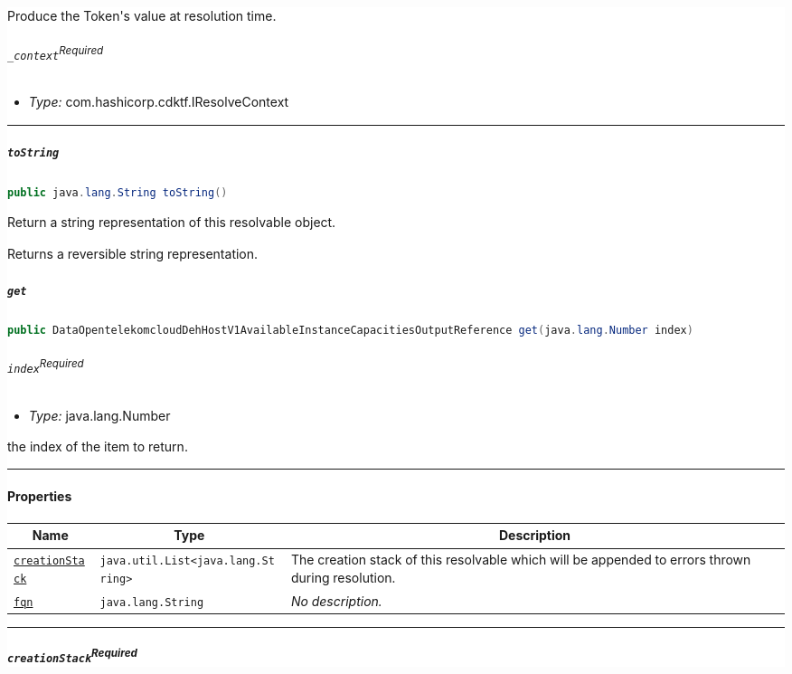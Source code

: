 Produce the Token's value at resolution time.

###### `_context`<sup>Required</sup> <a name="_context" id="@cdktf/provider-opentelekomcloud.dataOpentelekomcloudDehHostV1.DataOpentelekomcloudDehHostV1AvailableInstanceCapacitiesList.resolve.parameter._context"></a>

- *Type:* com.hashicorp.cdktf.IResolveContext

---

##### `toString` <a name="toString" id="@cdktf/provider-opentelekomcloud.dataOpentelekomcloudDehHostV1.DataOpentelekomcloudDehHostV1AvailableInstanceCapacitiesList.toString"></a>

```java
public java.lang.String toString()
```

Return a string representation of this resolvable object.

Returns a reversible string representation.

##### `get` <a name="get" id="@cdktf/provider-opentelekomcloud.dataOpentelekomcloudDehHostV1.DataOpentelekomcloudDehHostV1AvailableInstanceCapacitiesList.get"></a>

```java
public DataOpentelekomcloudDehHostV1AvailableInstanceCapacitiesOutputReference get(java.lang.Number index)
```

###### `index`<sup>Required</sup> <a name="index" id="@cdktf/provider-opentelekomcloud.dataOpentelekomcloudDehHostV1.DataOpentelekomcloudDehHostV1AvailableInstanceCapacitiesList.get.parameter.index"></a>

- *Type:* java.lang.Number

the index of the item to return.

---


#### Properties <a name="Properties" id="Properties"></a>

| **Name** | **Type** | **Description** |
| --- | --- | --- |
| <code><a href="#@cdktf/provider-opentelekomcloud.dataOpentelekomcloudDehHostV1.DataOpentelekomcloudDehHostV1AvailableInstanceCapacitiesList.property.creationStack">creationStack</a></code> | <code>java.util.List<java.lang.String></code> | The creation stack of this resolvable which will be appended to errors thrown during resolution. |
| <code><a href="#@cdktf/provider-opentelekomcloud.dataOpentelekomcloudDehHostV1.DataOpentelekomcloudDehHostV1AvailableInstanceCapacitiesList.property.fqn">fqn</a></code> | <code>java.lang.String</code> | *No description.* |

---

##### `creationStack`<sup>Required</sup> <a name="creationStack" id="@cdktf/provider-opentelekomcloud.dataOpentelekomcloudDehHostV1.DataOpentelekomcloudDehHostV1AvailableInstanceCapacitiesList.property.creationStack"></a>
